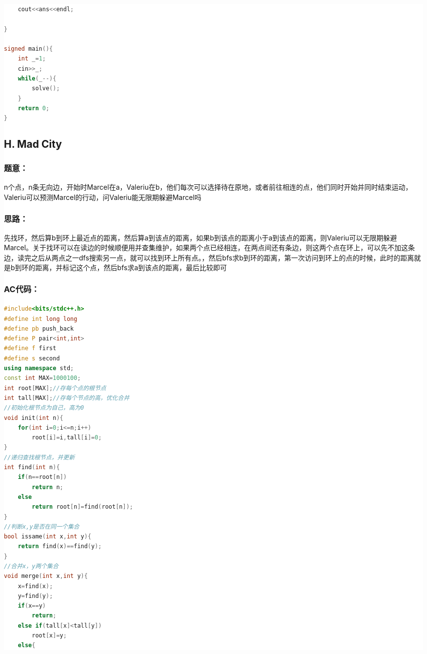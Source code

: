 ```c++
    cout<<ans<<endl;

}
 
signed main(){
    int _=1;
    cin>>_;
    while(_--){
        solve();
    }
    return 0;
}
```

## H. Mad City
### 题意：
<p>n个点，n条无向边，开始时Marcel在a，Valeriu在b，他们每次可以选择待在原地，或者前往相连的点，他们同时开始并同时结束运动，Valeriu可以预测Marcel的行动，问Valeriu能无限期躲避Marcel吗</p>

### 思路：
<p>先找环，然后算b到环上最近点的距离，然后算a到该点的距离，如果b到该点的距离小于a到该点的距离，则Valeriu可以无限期躲避Marcel。关于找环可以在读边的时候顺便用并查集维护，如果两个点已经相连，在两点间还有条边，则这两个点在环上，可以先不加这条边，读完之后从两点之一dfs搜索另一点，就可以找到环上所有点。，然后bfs求b到环的距离，第一次访问到环上的点的时候，此时的距离就是b到环的距离，并标记这个点，然后bfs求a到该点的距离，最后比较即可</p>

### AC代码：
```c++
#include<bits/stdc++.h>
#define int long long 
#define pb push_back
#define P pair<int,int>
#define f first 
#define s second 
using namespace std;
const int MAX=1000100;
int root[MAX];//存每个点的根节点
int tall[MAX];//存每个节点的高，优化合并
//初始化根节点为自己，高为0
void init(int n){
    for(int i=0;i<=n;i++)
        root[i]=i,tall[i]=0;
}
//递归查找根节点，并更新
int find(int n){
    if(n==root[n])
        return n;
    else 
        return root[n]=find(root[n]);
}
//判断x,y是否在同一个集合
bool issame(int x,int y){
    return find(x)==find(y);
} 
//合并x，y两个集合
void merge(int x,int y){
    x=find(x);
    y=find(y);
    if(x==y)
        return;
    else if(tall[x]<tall[y])
        root[x]=y;
    else{
```